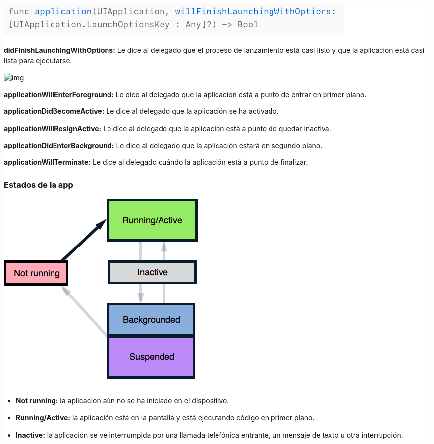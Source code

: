 ![img](Assets/willFinish.png)


**didFinishLaunchingWithOptions:** Le dice al delegado que el proceso de lanzamiento está casi listo y que la aplicación está casi lista para ejecutarse.

![img](Assets/didFinish.png)


**applicationWillEnterForeground:** Le dice al delegado que la aplicacion está a punto de entrar en primer plano.

**applicationDidBecomeActive:** Le dice al delegado que la aplicación se ha activado.

**applicationWillResignActive:** Le dice al delegado que la aplicación está a punto de quedar inactiva.

**applicationDidEnterBackground:** Le dice al delegado que la aplicación estará en segundo plano.

**applicationWillTerminate:** Le dice al delegado cuándo la aplicación está a punto de finalizar.



### Estados de la app


![img](Assets/estadosApp.png)

- **Not running:** la aplicación aún no se ha iniciado en el dispositivo.

- **Running/Active:** la aplicación está en la pantalla y está ejecutando código en primer plano.

- **Inactive:** la aplicación se ve interrumpida por una llamada telefónica entrante, un mensaje de texto u otra interrupción.
